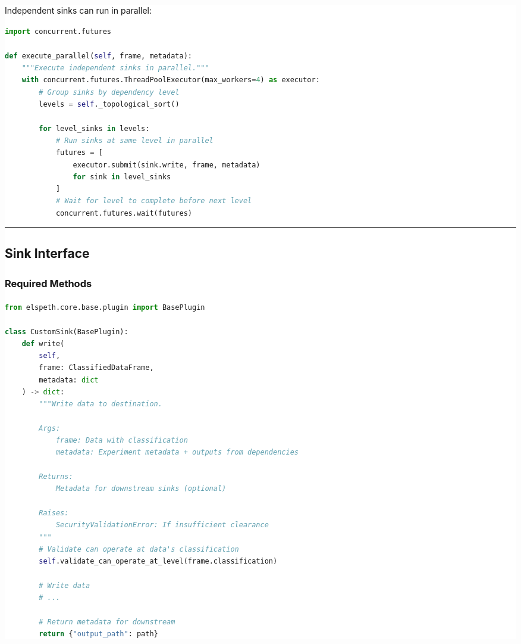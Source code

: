 Independent sinks can run in parallel:

```python
import concurrent.futures

def execute_parallel(self, frame, metadata):
    """Execute independent sinks in parallel."""
    with concurrent.futures.ThreadPoolExecutor(max_workers=4) as executor:
        # Group sinks by dependency level
        levels = self._topological_sort()

        for level_sinks in levels:
            # Run sinks at same level in parallel
            futures = [
                executor.submit(sink.write, frame, metadata)
                for sink in level_sinks
            ]
            # Wait for level to complete before next level
            concurrent.futures.wait(futures)
```

---

## Sink Interface

### Required Methods

```python
from elspeth.core.base.plugin import BasePlugin

class CustomSink(BasePlugin):
    def write(
        self,
        frame: ClassifiedDataFrame,
        metadata: dict
    ) -> dict:
        """Write data to destination.

        Args:
            frame: Data with classification
            metadata: Experiment metadata + outputs from dependencies

        Returns:
            Metadata for downstream sinks (optional)

        Raises:
            SecurityValidationError: If insufficient clearance
        """
        # Validate can operate at data's classification
        self.validate_can_operate_at_level(frame.classification)

        # Write data
        # ...

        # Return metadata for downstream
        return {"output_path": path}
```

